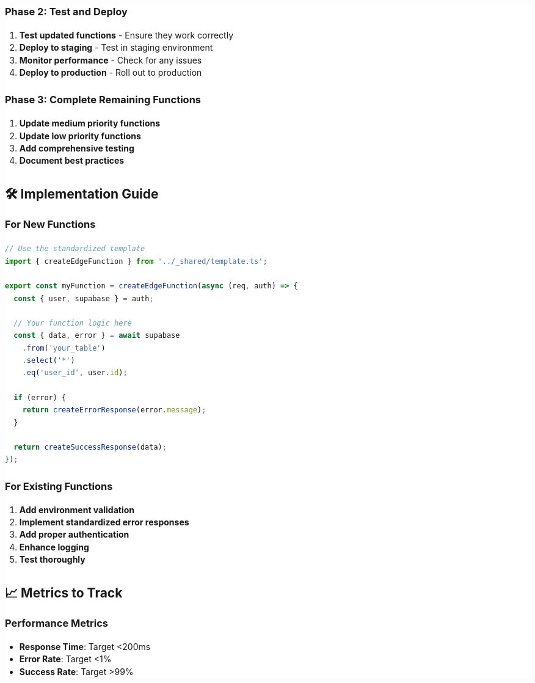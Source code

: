### **Phase 2: Test and Deploy**
1. **Test updated functions** - Ensure they work correctly
2. **Deploy to staging** - Test in staging environment
3. **Monitor performance** - Check for any issues
4. **Deploy to production** - Roll out to production

### **Phase 3: Complete Remaining Functions**
1. **Update medium priority functions**
2. **Update low priority functions**
3. **Add comprehensive testing**
4. **Document best practices**

## 🛠️ **Implementation Guide**

### **For New Functions**
```typescript
// Use the standardized template
import { createEdgeFunction } from '../_shared/template.ts';

export const myFunction = createEdgeFunction(async (req, auth) => {
  const { user, supabase } = auth;
  
  // Your function logic here
  const { data, error } = await supabase
    .from('your_table')
    .select('*')
    .eq('user_id', user.id);
    
  if (error) {
    return createErrorResponse(error.message);
  }
  
  return createSuccessResponse(data);
});
```

### **For Existing Functions**
1. **Add environment validation**
2. **Implement standardized error responses**
3. **Add proper authentication**
4. **Enhance logging**
5. **Test thoroughly**

## 📈 **Metrics to Track**

### **Performance Metrics**
- **Response Time**: Target <200ms
- **Error Rate**: Target <1%
- **Success Rate**: Target >99%
